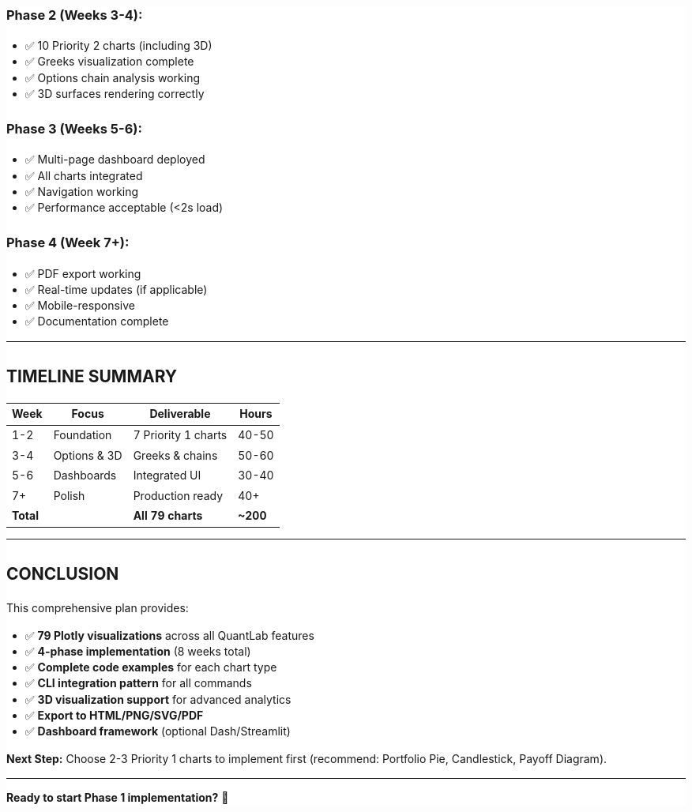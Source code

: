 ### Phase 2 (Weeks 3-4):
- ✅ 10 Priority 2 charts (including 3D)
- ✅ Greeks visualization complete
- ✅ Options chain analysis working
- ✅ 3D surfaces rendering correctly

### Phase 3 (Weeks 5-6):
- ✅ Multi-page dashboard deployed
- ✅ All charts integrated
- ✅ Navigation working
- ✅ Performance acceptable (<2s load)

### Phase 4 (Week 7+):
- ✅ PDF export working
- ✅ Real-time updates (if applicable)
- ✅ Mobile-responsive
- ✅ Documentation complete

---

## TIMELINE SUMMARY

| Week | Focus | Deliverable | Hours |
|------|-------|-------------|-------|
| 1-2 | Foundation | 7 Priority 1 charts | 40-50 |
| 3-4 | Options & 3D | Greeks & chains | 50-60 |
| 5-6 | Dashboards | Integrated UI | 30-40 |
| 7+ | Polish | Production ready | 40+ |
| **Total** | | **All 79 charts** | **~200** |

---

## CONCLUSION

This comprehensive plan provides:
- ✅ **79 Plotly visualizations** across all QuantLab features
- ✅ **4-phase implementation** (8 weeks total)
- ✅ **Complete code examples** for each chart type
- ✅ **CLI integration pattern** for all commands
- ✅ **3D visualization support** for advanced analytics
- ✅ **Export to HTML/PNG/SVG/PDF**
- ✅ **Dashboard framework** (optional Dash/Streamlit)

**Next Step:** Choose 2-3 Priority 1 charts to implement first (recommend: Portfolio Pie, Candlestick, Payoff Diagram).

---

**Ready to start Phase 1 implementation?** 🚀
